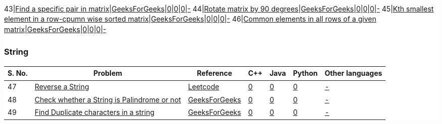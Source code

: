 43|[Find a specific pair in matrix](https://github.com/draco-malfoy/DCS-LoveBabbar/tree/main/Database/Matrix/Find%20a%20specific%20pair%20in%20matrix)|[GeeksForGeeks](https://www.geeksforgeeks.org/find-a-specific-pair-in-matrix/)|[0](https://github.com/draco-malfoy/DCS-LoveBabbar/tree/main/Database/Matrix/Find%20a%20specific%20pair%20in%20matrix/C%2B%2B)|[0](https://github.com/draco-malfoy/DCS-LoveBabbar/tree/main/Database/Matrix/Find%20a%20specific%20pair%20in%20matrix/Java)|[0](https://github.com/draco-malfoy/DCS-LoveBabbar/tree/main/Database/Matrix/Find%20a%20specific%20pair%20in%20matrix/Python)|[-](https://github.com/draco-malfoy/DCS-LoveBabbar/tree/main/Database/Matrix/Find%20a%20specific%20pair%20in%20matrix/Other%20Languages)
44|[Rotate matrix by 90 degrees](https://github.com/draco-malfoy/DCS-LoveBabbar/tree/main/Database/Matrix/Rotate%20matrix%20by%2090%20degrees)|[GeeksForGeeks](https://www.geeksforgeeks.org/rotate-a-matrix-by-90-degree-in-clockwise-direction-without-using-any-extra-space/)|[0](https://github.com/draco-malfoy/DCS-LoveBabbar/tree/main/Database/Matrix/Rotate%20matrix%20by%2090%20degrees/C%2B%2B)|[0](https://github.com/draco-malfoy/DCS-LoveBabbar/tree/main/Database/Matrix/Rotate%20matrix%20by%2090%20degrees/Java)|[0](https://github.com/draco-malfoy/DCS-LoveBabbar/tree/main/Database/Matrix/Rotate%20matrix%20by%2090%20degrees/Python)|[-](https://github.com/draco-malfoy/DCS-LoveBabbar/tree/main/Database/Matrix/Rotate%20matrix%20by%2090%20degrees/Other%20Languages)
45|[Kth smallest element in a row-cpumn wise sorted matrix](https://github.com/draco-malfoy/DCS-LoveBabbar/tree/main/Database/Matrix/Kth%20smallest%20element%20in%20a%20row-cpumn%20wise%20sorted%20matrix)|[GeeksForGeeks](https://practice.geeksforgeeks.org/problems/kth-element-in-matrix/1)|[0](https://github.com/draco-malfoy/DCS-LoveBabbar/tree/main/Database/Matrix/Kth%20smallest%20element%20in%20a%20row-cpumn%20wise%20sorted%20matrix/C%2B%2B)|[0](https://github.com/draco-malfoy/DCS-LoveBabbar/tree/main/Database/Matrix/Kth%20smallest%20element%20in%20a%20row-cpumn%20wise%20sorted%20matrix/Java)|[0](https://github.com/draco-malfoy/DCS-LoveBabbar/tree/main/Database/Matrix/Kth%20smallest%20element%20in%20a%20row-cpumn%20wise%20sorted%20matrix/Python)|[-](https://github.com/draco-malfoy/DCS-LoveBabbar/tree/main/Database/Matrix/Kth%20smallest%20element%20in%20a%20row-cpumn%20wise%20sorted%20matrix/Other%20Languages)
46|[Common elements in all rows of a given matrix](https://github.com/draco-malfoy/DCS-LoveBabbar/tree/main/Database/Matrix/Common%20elements%20in%20all%20rows%20of%20a%20given%20matrix)|[GeeksForGeeks](https://www.geeksforgeeks.org/common-elements-in-all-rows-of-a-given-matrix/)|[0](https://github.com/draco-malfoy/DCS-LoveBabbar/tree/main/Database/Matrix/Common%20elements%20in%20all%20rows%20of%20a%20given%20matrix/C%2B%2B)|[0](https://github.com/draco-malfoy/DCS-LoveBabbar/tree/main/Database/Matrix/Common%20elements%20in%20all%20rows%20of%20a%20given%20matrix/Java)|[0](https://github.com/draco-malfoy/DCS-LoveBabbar/tree/main/Database/Matrix/Common%20elements%20in%20all%20rows%20of%20a%20given%20matrix/Python)|[-](https://github.com/draco-malfoy/DCS-LoveBabbar/tree/main/Database/Matrix/Common%20elements%20in%20all%20rows%20of%20a%20given%20matrix/Other%20Languages)

### String
S. No.|Problem|Reference|C++|Java|Python|Other languages
-|-|-|-|-|-|-
47|[Reverse a String](https://github.com/draco-malfoy/DCS-LoveBabbar/tree/main/Database/String/Reverse%20a%20String)|[Leetcode](https://leetcode.com/problems/reverse-string/)|[0](https://github.com/draco-malfoy/DCS-LoveBabbar/tree/main/Database/String/Reverse%20a%20String/C%2B%2B)|[0](https://github.com/draco-malfoy/DCS-LoveBabbar/tree/main/Database/String/Reverse%20a%20String/Java)|[0](https://github.com/draco-malfoy/DCS-LoveBabbar/tree/main/Database/String/Reverse%20a%20String/Python)|[-](https://github.com/draco-malfoy/DCS-LoveBabbar/tree/main/Database/String/Reverse%20a%20String/Other%20Languages)
48|[Check whether a String is Palindrome or not](https://github.com/draco-malfoy/DCS-LoveBabbar/tree/main/Database/String/Check%20whether%20a%20String%20is%20Palindrome%20or%20not)|[GeeksForGeeks](https://practice.geeksforgeeks.org/problems/palindrome-string0817/1)|[0](https://github.com/draco-malfoy/DCS-LoveBabbar/tree/main/Database/String/Check%20whether%20a%20String%20is%20Palindrome%20or%20not/C%2B%2B)|[0](https://github.com/draco-malfoy/DCS-LoveBabbar/tree/main/Database/String/Check%20whether%20a%20String%20is%20Palindrome%20or%20not/Java)|[0](https://github.com/draco-malfoy/DCS-LoveBabbar/tree/main/Database/String/Check%20whether%20a%20String%20is%20Palindrome%20or%20not/Python)|[-](https://github.com/draco-malfoy/DCS-LoveBabbar/tree/main/Database/String/Check%20whether%20a%20String%20is%20Palindrome%20or%20not/Other%20Languages)
49|[Find Duplicate characters in a string](https://github.com/draco-malfoy/DCS-LoveBabbar/tree/main/Database/String/Find%20Duplicate%20characters%20in%20a%20string)|[GeeksForGeeks](https://www.geeksforgeeks.org/print-all-the-duplicates-in-the-input-string/)|[0](https://github.com/draco-malfoy/DCS-LoveBabbar/tree/main/Database/String/Find%20Duplicate%20characters%20in%20a%20string/C%2B%2B)|[0](https://github.com/draco-malfoy/DCS-LoveBabbar/tree/main/Database/String/Find%20Duplicate%20characters%20in%20a%20string/Java)|[0](https://github.com/draco-malfoy/DCS-LoveBabbar/tree/main/Database/String/Find%20Duplicate%20characters%20in%20a%20string/Python)|[-](https://github.com/draco-malfoy/DCS-LoveBabbar/tree/main/Database/String/Find%20Duplicate%20characters%20in%20a%20string/Other%20Languages)